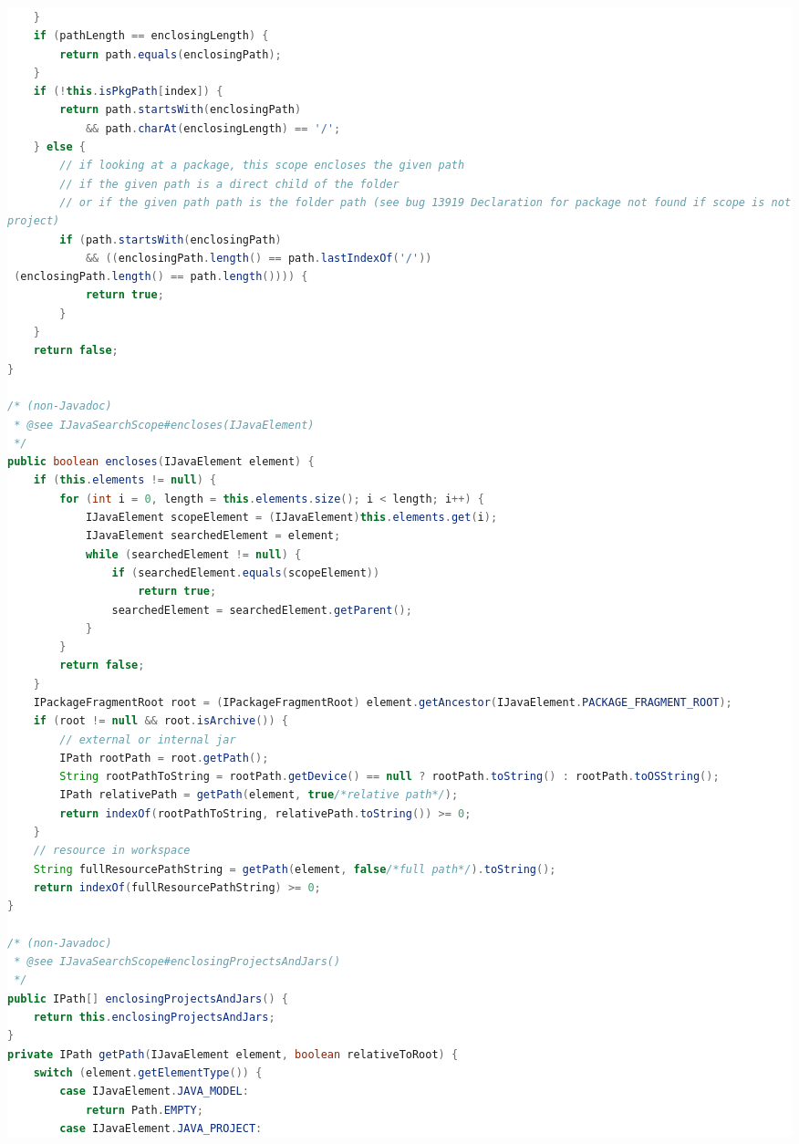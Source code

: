 ```java
	}
	if (pathLength == enclosingLength) {
		return path.equals(enclosingPath);
	}
	if (!this.isPkgPath[index]) {
		return path.startsWith(enclosingPath)
			&& path.charAt(enclosingLength) == '/';
	} else {
		// if looking at a package, this scope encloses the given path 
		// if the given path is a direct child of the folder
		// or if the given path path is the folder path (see bug 13919 Declaration for package not found if scope is not project)
		if (path.startsWith(enclosingPath) 
			&& ((enclosingPath.length() == path.lastIndexOf('/'))
 (enclosingPath.length() == path.length()))) {
			return true;
		}
	}
	return false;
}

/* (non-Javadoc)
 * @see IJavaSearchScope#encloses(IJavaElement)
 */
public boolean encloses(IJavaElement element) {
	if (this.elements != null) {
		for (int i = 0, length = this.elements.size(); i < length; i++) {
			IJavaElement scopeElement = (IJavaElement)this.elements.get(i);
			IJavaElement searchedElement = element;
			while (searchedElement != null) {
				if (searchedElement.equals(scopeElement))
					return true;
				searchedElement = searchedElement.getParent();
			}
		}
		return false;
	}
	IPackageFragmentRoot root = (IPackageFragmentRoot) element.getAncestor(IJavaElement.PACKAGE_FRAGMENT_ROOT);
	if (root != null && root.isArchive()) {
		// external or internal jar
		IPath rootPath = root.getPath();
		String rootPathToString = rootPath.getDevice() == null ? rootPath.toString() : rootPath.toOSString();
		IPath relativePath = getPath(element, true/*relative path*/);
		return indexOf(rootPathToString, relativePath.toString()) >= 0;
	}
	// resource in workspace
	String fullResourcePathString = getPath(element, false/*full path*/).toString();
	return indexOf(fullResourcePathString) >= 0;
}

/* (non-Javadoc)
 * @see IJavaSearchScope#enclosingProjectsAndJars()
 */
public IPath[] enclosingProjectsAndJars() {
	return this.enclosingProjectsAndJars;
}
private IPath getPath(IJavaElement element, boolean relativeToRoot) {
	switch (element.getElementType()) {
		case IJavaElement.JAVA_MODEL:
			return Path.EMPTY;
		case IJavaElement.JAVA_PROJECT:
```